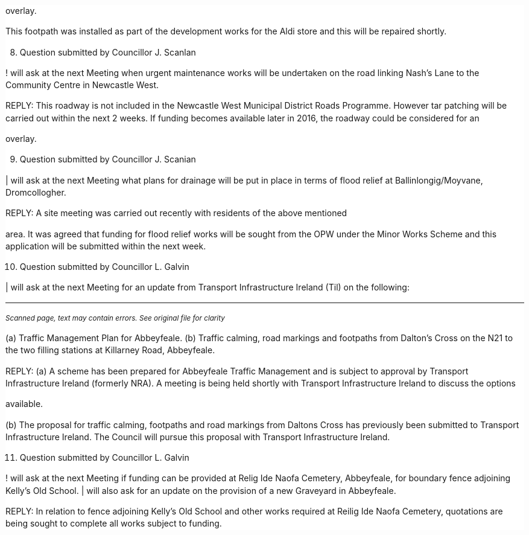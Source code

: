 overlay.

This footpath was installed as part of the development works for the Aldi store
and this will be repaired shortly.

8. Question submitted by Councillor J. Scanlan

! will ask at the next Meeting when urgent maintenance works will be undertaken on the
road linking Nash’s Lane to the Community Centre in Newcastle West.

REPLY: This roadway is not included in the Newcastle West Municipal District Roads
Programme. However tar patching will be carried out within the next 2 weeks. If
funding becomes available later in 2016, the roadway could be considered for an

overlay.

9. Question submitted by Councillor J. Scanian

| will ask at the next Meeting what plans for drainage will be put in place in terms of flood
relief at Ballinlongig/Moyvane, Dromcollogher.

REPLY:
A site meeting was carried out recently with residents of the above mentioned

area. It was agreed that funding for flood relief works will be sought from the
OPW under the Minor Works Scheme and this application will be submitted
within the next week.

10. Question submitted by Councillor L. Galvin

| will ask at the next Meeting for an update from Transport Infrastructure Ireland (Til) on the
following:


---
*<small>Scanned page, text may contain errors. See original file for clarity</small>*  

(a) Traffic Management Plan for Abbeyfeale.
(b) Traffic calming, road markings and footpaths from Dalton’s Cross on the N21 to the
two filling stations at Killarney Road, Abbeyfeale.

REPLY: (a) A scheme has been prepared for Abbeyfeale Traffic Management and is
subject to approval by Transport Infrastructure Ireland (formerly NRA). A meeting
is being held shortly with Transport Infrastructure Ireland to discuss the options

available.

(b) The proposal for traffic calming, footpaths and road markings from Daltons
Cross has previously been submitted to Transport Infrastructure Ireland. The
Council will pursue this proposal with Transport Infrastructure Ireland.

11. Question submitted by Councillor L. Galvin

! will ask at the next Meeting if funding can be provided at Relig Ide Naofa Cemetery,
Abbeyfeale, for boundary fence adjoining Kelly’s Old School. | will also ask for an update on
the provision of a new Graveyard in Abbeyfeale.

REPLY: In relation to fence adjoining Kelly’s Old School and other works required at Reilig
Ide Naofa Cemetery, quotations are being sought to complete all works subject
to funding.
